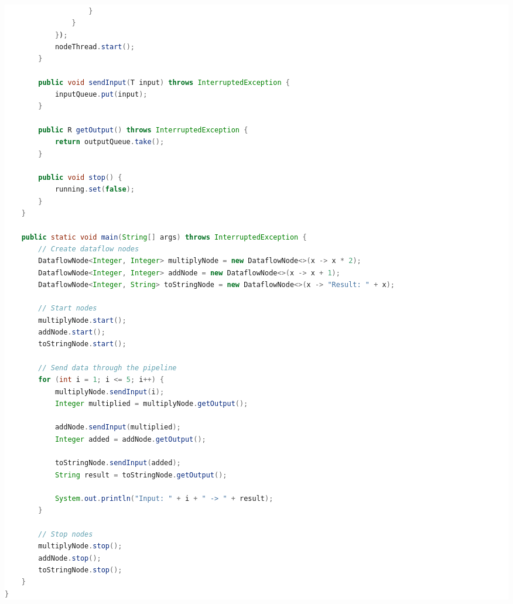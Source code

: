 ```java
                    }
                }
            });
            nodeThread.start();
        }
        
        public void sendInput(T input) throws InterruptedException {
            inputQueue.put(input);
        }
        
        public R getOutput() throws InterruptedException {
            return outputQueue.take();
        }
        
        public void stop() {
            running.set(false);
        }
    }
    
    public static void main(String[] args) throws InterruptedException {
        // Create dataflow nodes
        DataflowNode<Integer, Integer> multiplyNode = new DataflowNode<>(x -> x * 2);
        DataflowNode<Integer, Integer> addNode = new DataflowNode<>(x -> x + 1);
        DataflowNode<Integer, String> toStringNode = new DataflowNode<>(x -> "Result: " + x);
        
        // Start nodes
        multiplyNode.start();
        addNode.start();
        toStringNode.start();
        
        // Send data through the pipeline
        for (int i = 1; i <= 5; i++) {
            multiplyNode.sendInput(i);
            Integer multiplied = multiplyNode.getOutput();
            
            addNode.sendInput(multiplied);
            Integer added = addNode.getOutput();
            
            toStringNode.sendInput(added);
            String result = toStringNode.getOutput();
            
            System.out.println("Input: " + i + " -> " + result);
        }
        
        // Stop nodes
        multiplyNode.stop();
        addNode.stop();
        toStringNode.stop();
    }
}
```
